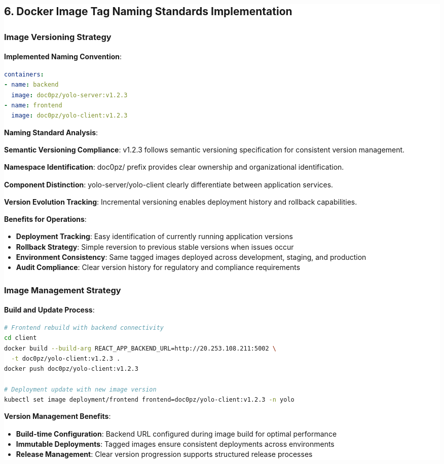 ## 6. Docker Image Tag Naming Standards Implementation

### Image Versioning Strategy

**Implemented Naming Convention**:

```yaml
containers:
- name: backend
  image: doc0pz/yolo-server:v1.2.3
- name: frontend  
  image: doc0pz/yolo-client:v1.2.3
```

**Naming Standard Analysis**:

**Semantic Versioning Compliance**: v1.2.3 follows semantic versioning specification for consistent version management.

**Namespace Identification**: doc0pz/ prefix provides clear ownership and organizational identification.

**Component Distinction**: yolo-server/yolo-client clearly differentiate between application services.

**Version Evolution Tracking**: Incremental versioning enables deployment history and rollback capabilities.

**Benefits for Operations**:

- **Deployment Tracking**: Easy identification of currently running application versions
- **Rollback Strategy**: Simple reversion to previous stable versions when issues occur
- **Environment Consistency**: Same tagged images deployed across development, staging, and production
- **Audit Compliance**: Clear version history for regulatory and compliance requirements

### Image Management Strategy

**Build and Update Process**:

```bash
# Frontend rebuild with backend connectivity
cd client
docker build --build-arg REACT_APP_BACKEND_URL=http://20.253.108.211:5002 \
  -t doc0pz/yolo-client:v1.2.3 .
docker push doc0pz/yolo-client:v1.2.3

# Deployment update with new image version
kubectl set image deployment/frontend frontend=doc0pz/yolo-client:v1.2.3 -n yolo
```

**Version Management Benefits**:

- **Build-time Configuration**: Backend URL configured during image build for optimal performance
- **Immutable Deployments**: Tagged images ensure consistent deployments across environments
- **Release Management**: Clear version progression supports structured release processes
